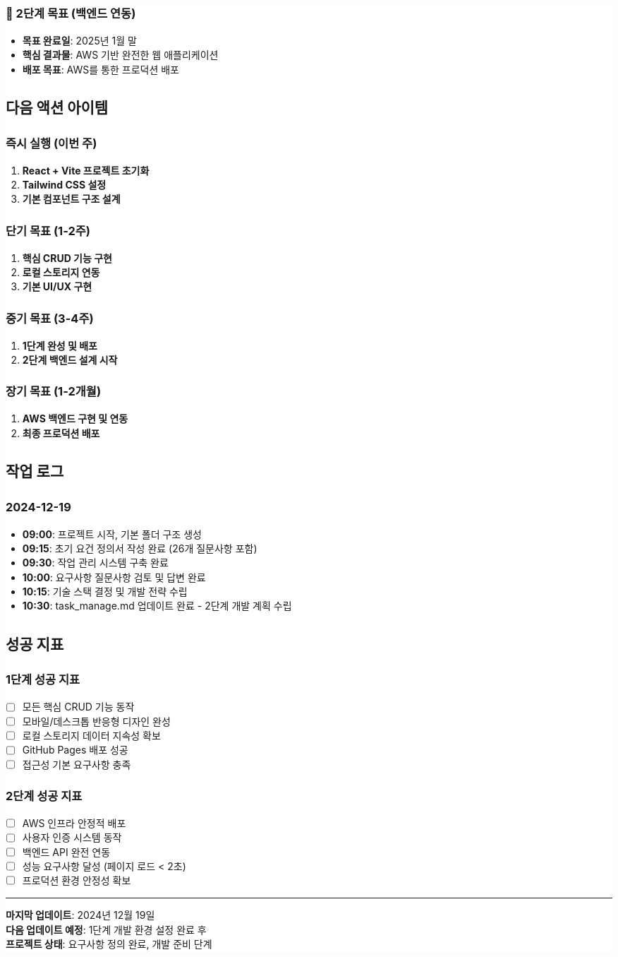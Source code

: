 ### 🎯 2단계 목표 (백엔드 연동)
- **목표 완료일**: 2025년 1월 말
- **핵심 결과물**: AWS 기반 완전한 웹 애플리케이션
- **배포 목표**: AWS를 통한 프로덕션 배포

## 다음 액션 아이템

### 즉시 실행 (이번 주)
1. **React + Vite 프로젝트 초기화**
2. **Tailwind CSS 설정**
3. **기본 컴포넌트 구조 설계**

### 단기 목표 (1-2주)
1. **핵심 CRUD 기능 구현**
2. **로컬 스토리지 연동**
3. **기본 UI/UX 구현**

### 중기 목표 (3-4주)
1. **1단계 완성 및 배포**
2. **2단계 백엔드 설계 시작**

### 장기 목표 (1-2개월)
1. **AWS 백엔드 구현 및 연동**
2. **최종 프로덕션 배포**

## 작업 로그

### 2024-12-19
- **09:00**: 프로젝트 시작, 기본 폴더 구조 생성
- **09:15**: 초기 요건 정의서 작성 완료 (26개 질문사항 포함)
- **09:30**: 작업 관리 시스템 구축 완료
- **10:00**: 요구사항 질문사항 검토 및 답변 완료
- **10:15**: 기술 스택 결정 및 개발 전략 수립
- **10:30**: task_manage.md 업데이트 완료 - 2단계 개발 계획 수립

## 성공 지표

### 1단계 성공 지표
- [ ] 모든 핵심 CRUD 기능 동작
- [ ] 모바일/데스크톱 반응형 디자인 완성
- [ ] 로컬 스토리지 데이터 지속성 확보
- [ ] GitHub Pages 배포 성공
- [ ] 접근성 기본 요구사항 충족

### 2단계 성공 지표
- [ ] AWS 인프라 안정적 배포
- [ ] 사용자 인증 시스템 동작
- [ ] 백엔드 API 완전 연동
- [ ] 성능 요구사항 달성 (페이지 로드 < 2초)
- [ ] 프로덕션 환경 안정성 확보

---

**마지막 업데이트**: 2024년 12월 19일  
**다음 업데이트 예정**: 1단계 개발 환경 설정 완료 후  
**프로젝트 상태**: 요구사항 정의 완료, 개발 준비 단계

